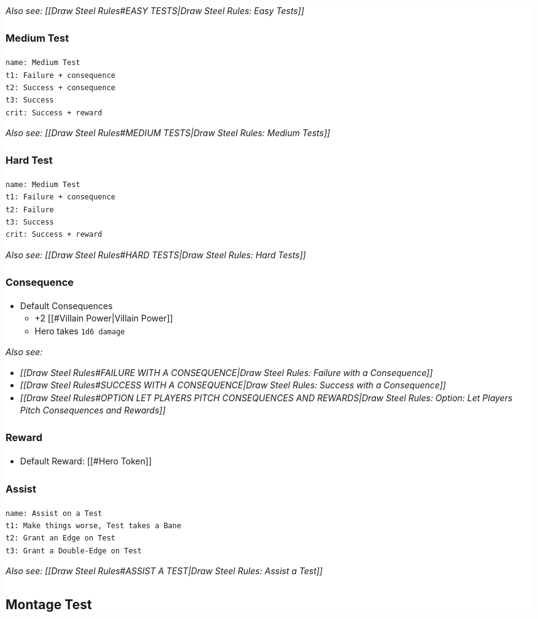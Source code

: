 *Also see: [[Draw Steel Rules#EASY TESTS|Draw Steel Rules: Easy Tests]]*

### Medium Test

```ds-pr
name: Medium Test
t1: Failure + consequence
t2: Success + consequence
t3: Success 
crit: Success + reward
```

*Also see: [[Draw Steel Rules#MEDIUM TESTS|Draw Steel Rules: Medium Tests]]*

### Hard Test

```ds-pr
name: Medium Test
t1: Failure + consequence
t2: Failure
t3: Success 
crit: Success + reward
```

*Also see: [[Draw Steel Rules#HARD TESTS|Draw Steel Rules: Hard Tests]]*

### Consequence

- Default Consequences
	- +2 [[#Villain Power|Villain Power]]
	- Hero takes `1d6 damage`

*Also see:* 
- *[[Draw Steel Rules#FAILURE WITH A CONSEQUENCE|Draw Steel Rules: Failure with a Consequence]]*
- *[[Draw Steel Rules#SUCCESS WITH A CONSEQUENCE|Draw Steel Rules: Success with a Consequence]]*
- *[[Draw Steel Rules#OPTION LET PLAYERS PITCH CONSEQUENCES AND REWARDS|Draw Steel Rules: Option: Let Players Pitch Consequences and Rewards]]*

### Reward

- Default Reward: [[#Hero Token]]

### Assist

```ds-pr
name: Assist on a Test
t1: Make things worse, Test takes a Bane
t2: Grant an Edge on Test
t3: Grant a Double-Edge on Test
```

*Also see: [[Draw Steel Rules#ASSIST A TEST|Draw Steel Rules: Assist a Test]]*

## Montage Test
